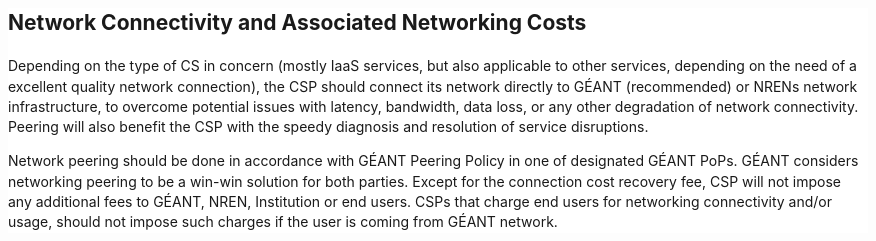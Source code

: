 ## Network Connectivity and Associated Networking Costs

Depending on the type of CS in concern (mostly IaaS services, but also
applicable to other services, depending on the need of a excellent
quality network connection), the CSP should connect its network
directly to GÉANT (recommended) or NRENs network infrastructure, to
overcome potential issues with latency, bandwidth, data loss, or any
other degradation of network connectivity. Peering will also benefit
the CSP with the speedy diagnosis and resolution of service
disruptions.

Network peering should be done in accordance with GÉANT Peering Policy
in one of designated GÉANT PoPs. GÉANT considers networking peering to
be a win-win solution for both parties. Except for the connection cost
recovery fee, CSP will not impose any additional fees to GÉANT, NREN,
Institution or end users. CSPs that charge end users for networking
connectivity and/or usage, should not impose such charges if the user
is coming from GÉANT network.


